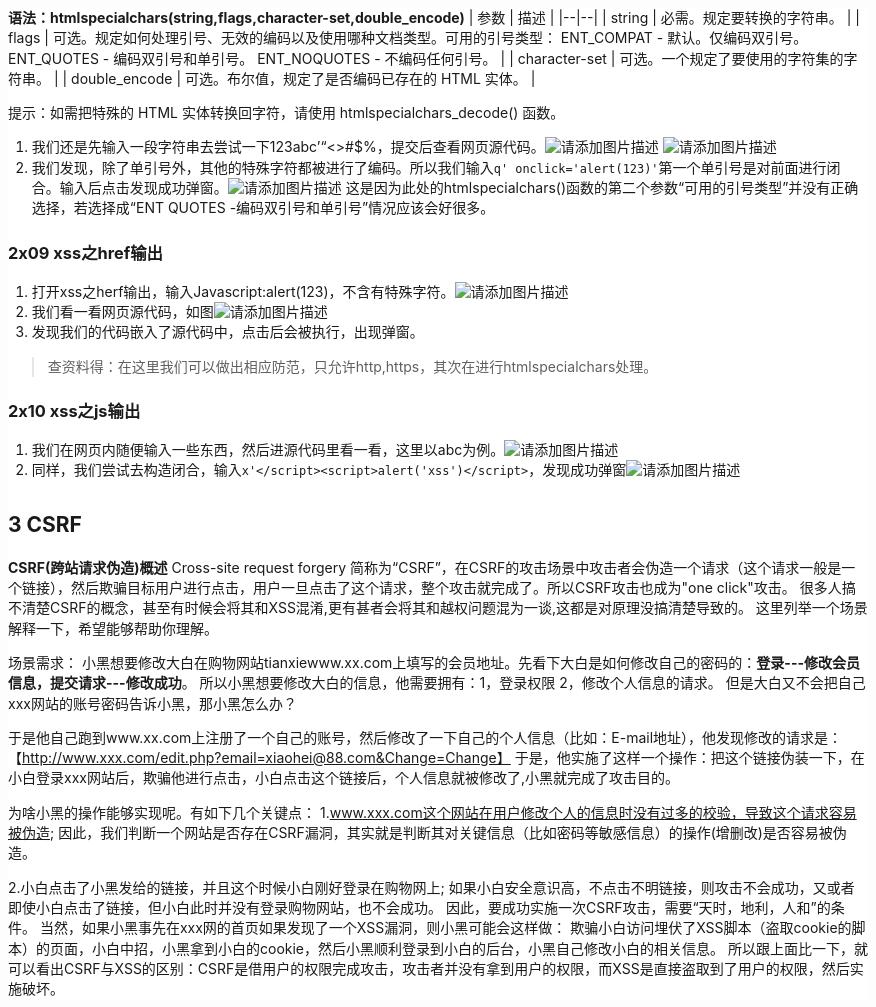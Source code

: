 **语法：htmlspecialchars(string,flags,character-set,double_encode)**
| 参数 | 描述 |
|--|--|
| string | 必需。规定要转换的字符串。 |
| flags | 可选。规定如何处理引号、无效的编码以及使用哪种文档类型。可用的引号类型：	ENT_COMPAT - 默认。仅编码双引号。	ENT_QUOTES - 编码双引号和单引号。	ENT_NOQUOTES - 不编码任何引号。 |
| character-set | 可选。一个规定了要使用的字符集的字符串。 |
| double_encode | 可选。布尔值，规定了是否编码已存在的 HTML 实体。 |

提示：如需把特殊的 HTML 实体转换回字符，请使用 htmlspecialchars_decode() 函数。
1. 我们还是先输入一段字符串去尝试一下123abc’“<>#$%，提交后查看网页源代码。![请添加图片描述](https://img-blog.csdnimg.cn/75493c74bbc747f5acc2ffa9b78346db.jpeg)
![请添加图片描述](https://img-blog.csdnimg.cn/b7ee3dc26adf46ac87c8a49639f5704d.jpeg)
2. 我们发现，除了单引号外，其他的特殊字符都被进行了编码。所以我们输入`q' onclick='alert(123)'`第一个单引号是对前面进行闭合。输入后点击发现成功弹窗。![请添加图片描述](https://img-blog.csdnimg.cn/8faaf26a1fb44e2394beec3de1ebcd59.jpeg)
这是因为此处的htmlspecialchars()函数的第二个参数“可用的引号类型”并没有正确选择，若选择成“ENT QUOTES -编码双引号和单引号”情况应该会好很多。
 ### 2x09 xss之href输出
 1. 打开xss之herf输出，输入Javascript:alert(123)，不含有特殊字符。![请添加图片描述](https://img-blog.csdnimg.cn/ed85ff84e28d4cee84bcb168385ac04b.jpeg)
2. 我们看一看网页源代码，如图![请添加图片描述](https://img-blog.csdnimg.cn/01510f4c21dc46ba85edfda1dc557d93.jpeg)
3. 发现我们的代码嵌入了源代码中，点击后会被执行，出现弹窗。

> 查资料得：在这里我们可以做出相应防范，只允许http,https，其次在进行htmlspecialchars处理。

 ### 2x10 xss之js输出
 1. 我们在网页内随便输入一些东西，然后进源代码里看一看，这里以abc为例。![请添加图片描述](https://img-blog.csdnimg.cn/eb29c73c6792443fb44fbb653ee6a508.jpeg)
2. 同样，我们尝试去构造闭合，输入`x'</script><script>alert('xss')</script>`，发现成功弹窗![请添加图片描述](https://img-blog.csdnimg.cn/98e43f232c8c41a098ad83d5884f91c8.jpeg)
## 3 CSRF
**CSRF(跨站请求伪造)概述**
Cross-site request forgery 简称为“CSRF”，在CSRF的攻击场景中攻击者会伪造一个请求（这个请求一般是一个链接），然后欺骗目标用户进行点击，用户一旦点击了这个请求，整个攻击就完成了。所以CSRF攻击也成为"one click"攻击。 很多人搞不清楚CSRF的概念，甚至有时候会将其和XSS混淆,更有甚者会将其和越权问题混为一谈,这都是对原理没搞清楚导致的。
这里列举一个场景解释一下，希望能够帮助你理解。

场景需求：
小黑想要修改大白在购物网站tianxiewww.xx.com上填写的会员地址。先看下大白是如何修改自己的密码的：**登录---修改会员信息，提交请求---修改成功**。
所以小黑想要修改大白的信息，他需要拥有：1，登录权限 2，修改个人信息的请求。
但是大白又不会把自己xxx网站的账号密码告诉小黑，那小黑怎么办？

于是他自己跑到www.xx.com上注册了一个自己的账号，然后修改了一下自己的个人信息（比如：E-mail地址），他发现修改的请求是：
【http://www.xxx.com/edit.php?email=xiaohei@88.com&Change=Change】
于是，他实施了这样一个操作：把这个链接伪装一下，在小白登录xxx网站后，欺骗他进行点击，小白点击这个链接后，个人信息就被修改了,小黑就完成了攻击目的。

为啥小黑的操作能够实现呢。有如下几个关键点：
1.www.xxx.com这个网站在用户修改个人的信息时没有过多的校验，导致这个请求容易被伪造;
因此，我们判断一个网站是否存在CSRF漏洞，其实就是判断其对关键信息（比如密码等敏感信息）的操作(增删改)是否容易被伪造。

2.小白点击了小黑发给的链接，并且这个时候小白刚好登录在购物网上;
如果小白安全意识高，不点击不明链接，则攻击不会成功，又或者即使小白点击了链接，但小白此时并没有登录购物网站，也不会成功。
因此，要成功实施一次CSRF攻击，需要“天时，地利，人和”的条件。
当然，如果小黑事先在xxx网的首页如果发现了一个XSS漏洞，则小黑可能会这样做： 欺骗小白访问埋伏了XSS脚本（盗取cookie的脚本）的页面，小白中招，小黑拿到小白的cookie，然后小黑顺利登录到小白的后台，小黑自己修改小白的相关信息。
所以跟上面比一下，就可以看出CSRF与XSS的区别：CSRF是借用户的权限完成攻击，攻击者并没有拿到用户的权限，而XSS是直接盗取到了用户的权限，然后实施破坏。
